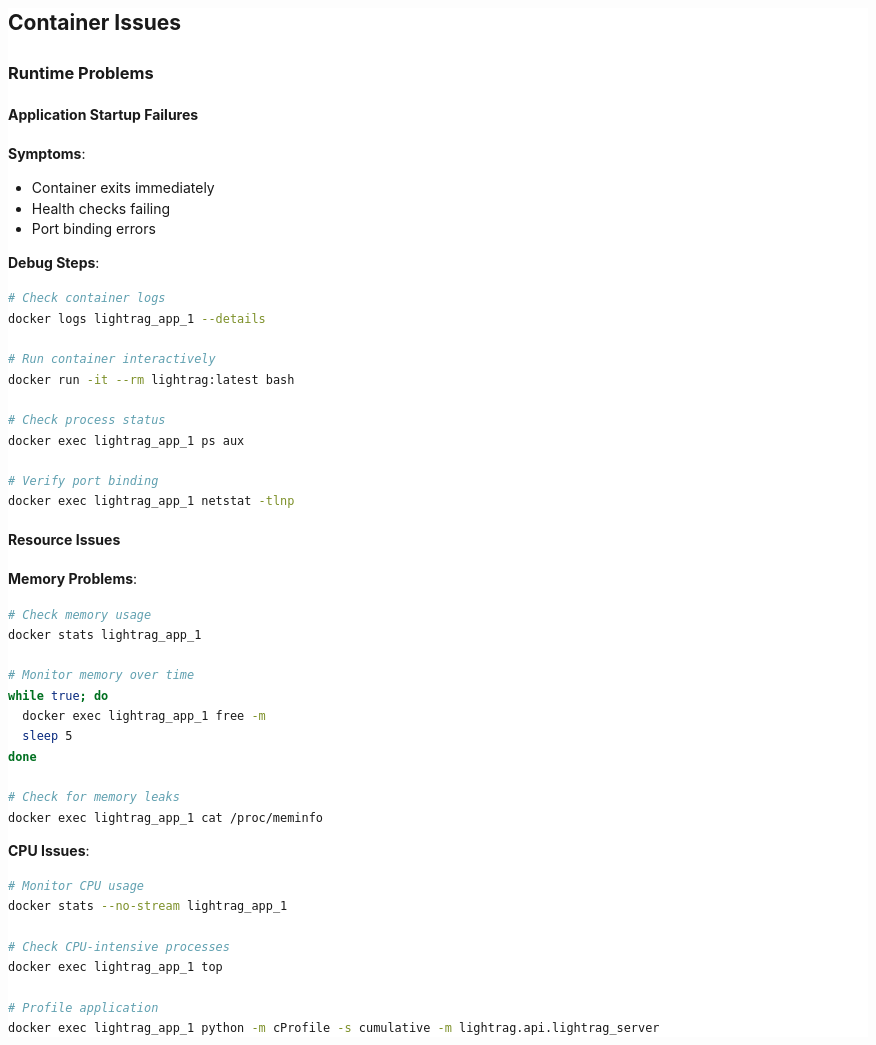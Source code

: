 ## Container Issues

### Runtime Problems

#### Application Startup Failures

**Symptoms**:
- Container exits immediately
- Health checks failing
- Port binding errors

**Debug Steps**:
```bash
# Check container logs
docker logs lightrag_app_1 --details

# Run container interactively
docker run -it --rm lightrag:latest bash

# Check process status
docker exec lightrag_app_1 ps aux

# Verify port binding
docker exec lightrag_app_1 netstat -tlnp
```

#### Resource Issues

**Memory Problems**:
```bash
# Check memory usage
docker stats lightrag_app_1

# Monitor memory over time
while true; do
  docker exec lightrag_app_1 free -m
  sleep 5
done

# Check for memory leaks
docker exec lightrag_app_1 cat /proc/meminfo
```

**CPU Issues**:
```bash
# Monitor CPU usage
docker stats --no-stream lightrag_app_1

# Check CPU-intensive processes
docker exec lightrag_app_1 top

# Profile application
docker exec lightrag_app_1 python -m cProfile -s cumulative -m lightrag.api.lightrag_server
```
